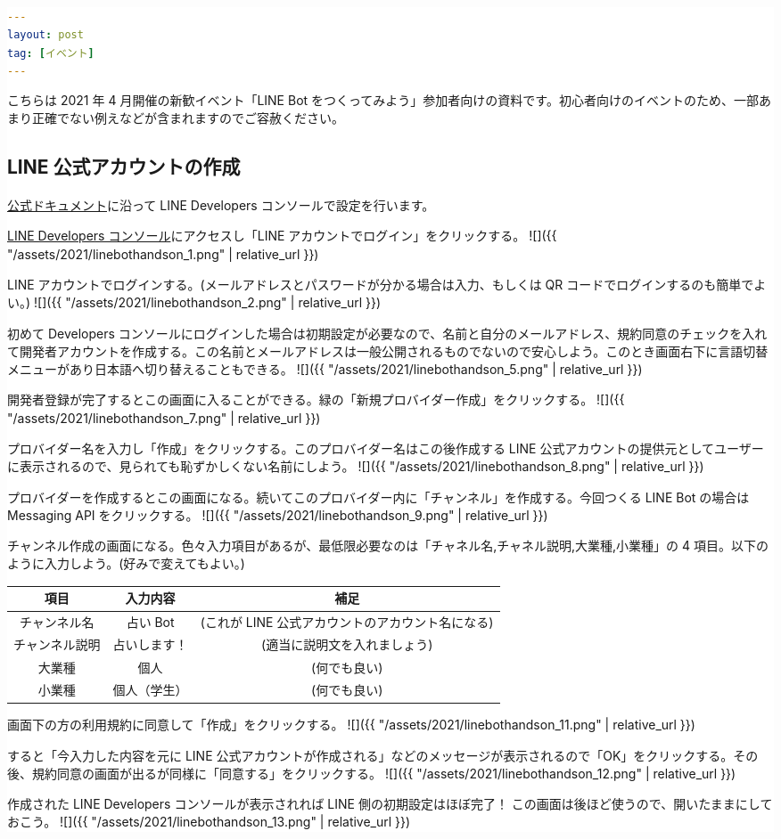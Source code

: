 ```yaml
---
layout: post
tag: [イベント]
---
```


こちらは 2021 年 4 月開催の新歓イベント「LINE Bot をつくってみよう」参加者向けの資料です。初心者向けのイベントのため、一部あまり正確でない例えなどが含まれますのでご容赦ください。

## LINE 公式アカウントの作成

[公式ドキュメント](https://developers.line.biz/ja/docs/messaging-api/getting-started/#using-console)に沿って LINE Developers コンソールで設定を行います。

[LINE Developers コンソール](https://developers.line.biz/console/)にアクセスし「LINE アカウントでログイン」をクリックする。
![]({{ "/assets/2021/linebothandson_1.png" | relative_url }})

LINE アカウントでログインする。(メールアドレスとパスワードが分かる場合は入力、もしくは QR コードでログインするのも簡単でよい。)
![]({{ "/assets/2021/linebothandson_2.png" | relative_url }})

初めて Developers コンソールにログインした場合は初期設定が必要なので、名前と自分のメールアドレス、規約同意のチェックを入れて開発者アカウントを作成する。この名前とメールアドレスは一般公開されるものでないので安心しよう。このとき画面右下に言語切替メニューがあり日本語へ切り替えることもできる。
![]({{ "/assets/2021/linebothandson_5.png" | relative_url }})

開発者登録が完了するとこの画面に入ることができる。緑の「新規プロバイダー作成」をクリックする。
![]({{ "/assets/2021/linebothandson_7.png" | relative_url }})

プロバイダー名を入力し「作成」をクリックする。このプロバイダー名はこの後作成する LINE 公式アカウントの提供元としてユーザーに表示されるので、見られても恥ずかしくない名前にしよう。
![]({{ "/assets/2021/linebothandson_8.png" | relative_url }})

プロバイダーを作成するとこの画面になる。続いてこのプロバイダー内に「チャンネル」を作成する。今回つくる LINE Bot の場合は Messaging API をクリックする。
![]({{ "/assets/2021/linebothandson_9.png" | relative_url }})

チャンネル作成の画面になる。色々入力項目があるが、最低限必要なのは「チャネル名,チャネル説明,大業種,小業種」の 4 項目。以下のように入力しよう。(好みで変えてもよい。)

|      項目      |   入力内容   |                       補足                       |
| :------------: | :----------: | :----------------------------------------------: |
|  チャンネル名  |   占い Bot   | (これが LINE 公式アカウントのアカウント名になる) |
| チャンネル説明 | 占いします！ |           (適当に説明文を入れましょう)           |
|     大業種     |     個人     |                   (何でも良い)                   |
|     小業種     | 個人（学生） |                   (何でも良い)                   |

画面下の方の利用規約に同意して「作成」をクリックする。
![]({{ "/assets/2021/linebothandson_11.png" | relative_url }})

すると「今入力した内容を元に LINE 公式アカウントが作成される」などのメッセージが表示されるので「OK」をクリックする。その後、規約同意の画面が出るが同様に「同意する」をクリックする。
![]({{ "/assets/2021/linebothandson_12.png" | relative_url }})

作成された LINE Developers コンソールが表示されれば LINE 側の初期設定はほぼ完了！ この画面は後ほど使うので、開いたままにしておこう。
![]({{ "/assets/2021/linebothandson_13.png" | relative_url }})
